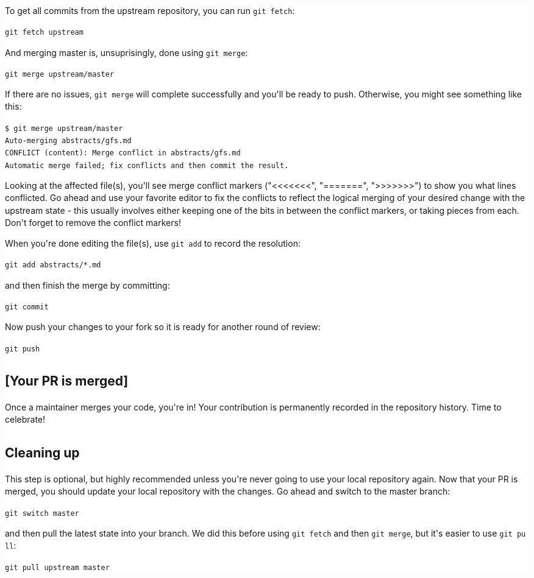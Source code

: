 To get all commits from the upstream repository, you can run `git fetch`:
```
git fetch upstream
```

And merging master is, unsuprisingly, done using `git merge`:
```
git merge upstream/master
```

If there are no issues, `git merge` will complete successfully and you'll be ready to push. Otherwise, you might see something like this:

```
$ git merge upstream/master
Auto-merging abstracts/gfs.md
CONFLICT (content): Merge conflict in abstracts/gfs.md
Automatic merge failed; fix conflicts and then commit the result.
```
Looking at the affected file(s), you'll see merge conflict markers ("<<<<<<<", "=======", ">>>>>>>") to show you what lines conflicted. Go ahead and use your favorite editor to fix the conflicts to reflect the logical merging of your desired change with the upstream state - this usually involves either keeping one of the bits in between the conflict markers, or taking pieces from each. Don't forget to remove the conflict markers!

When you're done editing the file(s), use `git add` to record the resolution:
```
git add abstracts/*.md
```
and then finish the merge by committing:
```
git commit
```

Now push your changes to your fork so it is ready for another round of review:
```
git push
```

## \[Your PR is merged\]

Once a maintainer merges your code, you're in! Your contribution is permanently recorded in the repository history. Time to celebrate!

## Cleaning up

This step is optional, but highly recommended unless you're never going to use your local repository again. Now that your PR is merged, you should update your local repository with the changes. Go ahead and switch to the master branch:
```
git switch master
```

and then pull the latest state into your branch. We did this before using `git fetch` and then `git merge`, but it's easier to use `git pull`:
```
git pull upstream master
```
